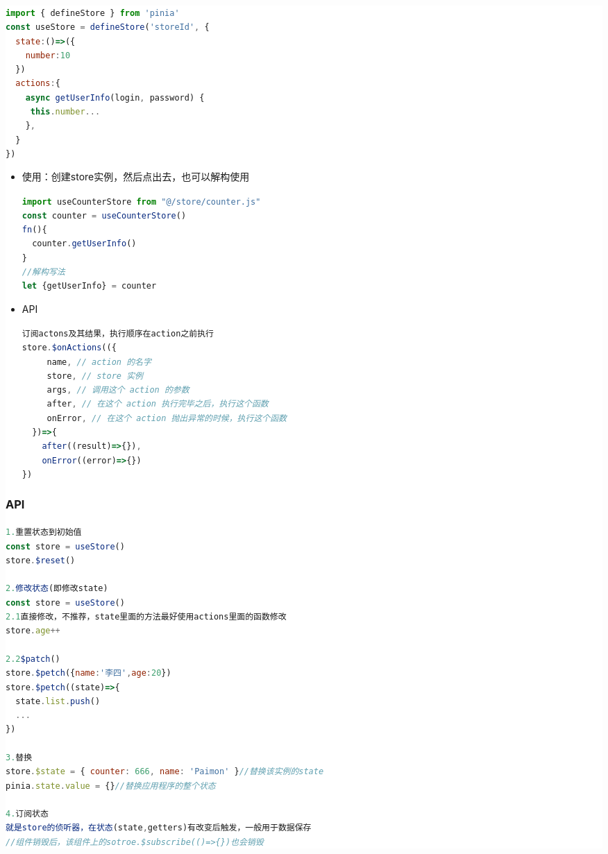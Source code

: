  ```js
  import { defineStore } from 'pinia'
  const useStore = defineStore('storeId', {
    state:()=>({
      number:10
    })
    actions:{
      async getUserInfo(login, password) {
       this.number...
      },
    }
  })
  ```
* 使用：创建store实例，然后点出去，也可以解构使用

  ```js
  import useCounterStore from "@/store/counter.js"
  const counter = useCounterStore()
  fn(){
    counter.getUserInfo()
  }
  //解构写法
  let {getUserInfo} = counter
  ```
* API

  ```js
  订阅actons及其结果，执行顺序在action之前执行
  store.$onActions(({
       name, // action 的名字
       store, // store 实例
       args, // 调用这个 action 的参数
       after, // 在这个 action 执行完毕之后，执行这个函数
       onError, // 在这个 action 抛出异常的时候，执行这个函数
    })=>{
      after((result)=>{}),
      onError((error)=>{})
  })
  ```

### API

```js
1.重置状态到初始值
const store = useStore()
store.$reset()

2.修改状态(即修改state)
const store = useStore()
2.1直接修改，不推荐，state里面的方法最好使用actions里面的函数修改
store.age++

2.2$patch()
store.$petch({name:'李四',age:20})
store.$petch((state)=>{
  state.list.push()
  ...
})

3.替换
store.$state = { counter: 666, name: 'Paimon' }//替换该实例的state
pinia.state.value = {}//替换应用程序的整个状态

4.订阅状态
就是store的侦听器，在状态(state,getters)有改变后触发，一般用于数据保存
//组件销毁后，该组件上的sotroe.$subscribe(()=>{})也会销毁
```